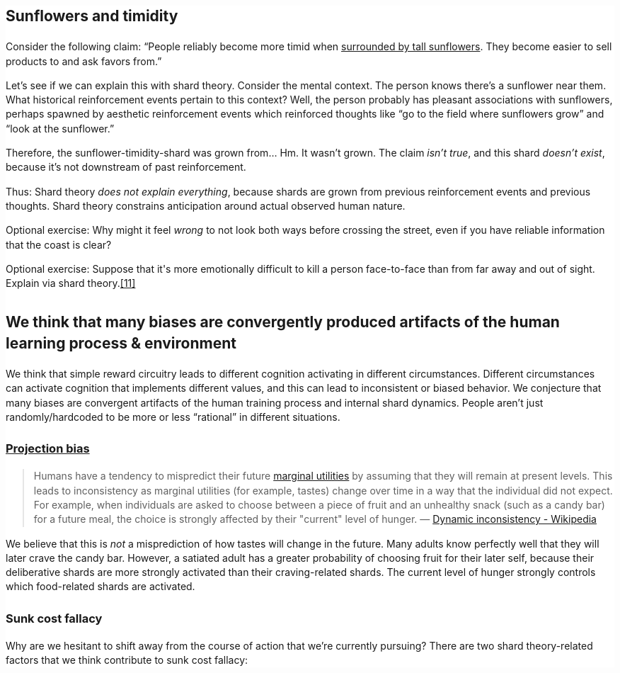 ## Sunflowers and timidity

Consider the following claim: “People reliably become more timid when [surrounded by tall sunflowers](https://i.imgur.com/Qo94MA9.png). They become easier to sell products to and ask favors from.” 

Let’s see if we can explain this with shard theory. Consider the mental context. The person knows there’s a sunflower near them. What historical reinforcement events pertain to this context? Well, the person probably has pleasant associations with sunflowers, perhaps spawned by aesthetic reinforcement events which reinforced thoughts like “go to the field where sunflowers grow” and “look at the sunflower.”

Therefore, the sunflower-timidity-shard was grown from… Hm. It wasn’t grown. The claim _isn’t true_, and this shard _doesn’t exist_, because it’s not downstream of past reinforcement.

Thus: Shard theory _does not explain everything_, because shards are grown from previous reinforcement events and previous thoughts. Shard theory constrains anticipation around actual observed human nature.

Optional exercise: Why might it feel _wrong_ to not look both ways before crossing the street, even if you have reliable information that the coast is clear?

Optional exercise: Suppose that it's more emotionally difficult to kill a person face-to-face than from far away and out of sight. Explain via shard theory.[[11]](#fniyrdswy7fu)

## We think that many biases are convergently produced artifacts of the human learning process & environment

We think that simple reward circuitry leads to different cognition activating in different circumstances. Different circumstances can activate cognition that implements different values, and this can lead to inconsistent or biased behavior. We conjecture that many biases are convergent artifacts of the human training process and internal shard dynamics. People aren’t just randomly/hardcoded to be more or less “rational” in different situations.

### [Projection bias](https://thedecisionlab.com/biases/projection-bias)

> Humans have a tendency to mispredict their future [marginal utilities](https://en.wikipedia.org/wiki/Marginal_utility) by assuming that they will remain at present levels. This leads to inconsistency as marginal utilities (for example, tastes) change over time in a way that the individual did not expect. For example, when individuals are asked to choose between a piece of fruit and an unhealthy snack (such as a candy bar) for a future meal, the choice is strongly affected by their "current" level of hunger. — [Dynamic inconsistency - Wikipedia](https://en.wikipedia.org/wiki/Dynamic_inconsistency) 

We believe that this is _not_ a misprediction of how tastes will change in the future. Many adults know perfectly well that they will later crave the candy bar. However, a satiated adult has a greater probability of choosing fruit for their later self, because their deliberative shards are more strongly activated than their craving-related shards. The current level of hunger strongly controls which food-related shards are activated. 

### Sunk cost fallacy

Why are we hesitant to shift away from the course of action that we’re currently pursuing? There are two shard theory-related factors that we think contribute to sunk cost fallacy:
